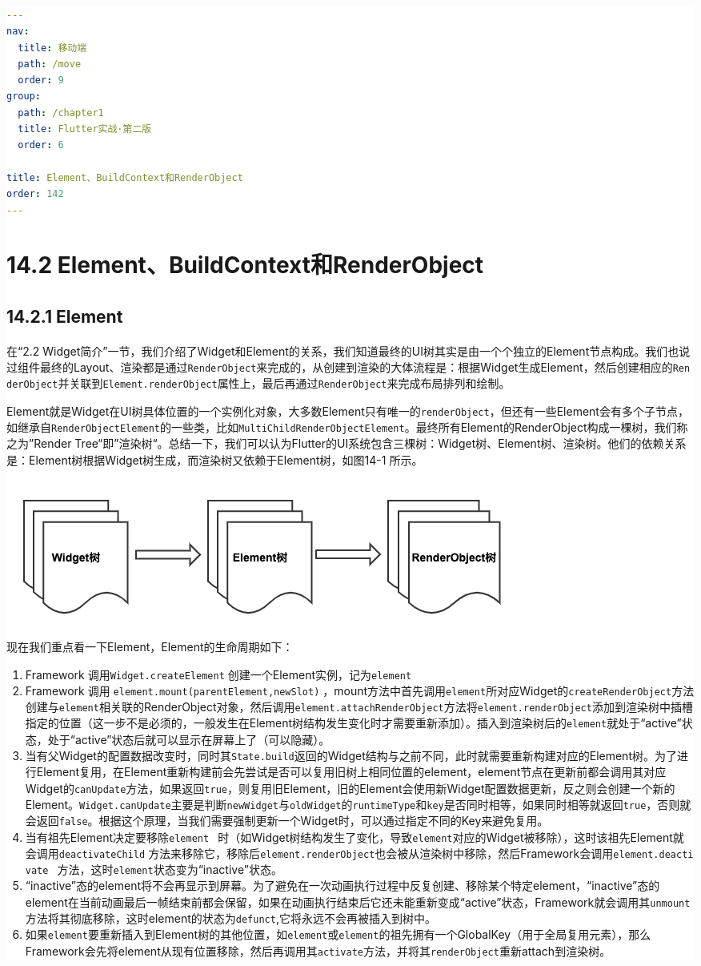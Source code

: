 ```yaml
---
nav:
  title: 移动端
  path: /move
  order: 9
group:
  path: /chapter1
  title: Flutter实战·第二版
  order: 6

title: Element、BuildContext和RenderObject
order: 142
---
```




# 14.2 Element、BuildContext和RenderObject

## 14.2.1 Element

在“2.2 Widget简介”一节，我们介绍了Widget和Element的关系，我们知道最终的UI树其实是由一个个独立的Element节点构成。我们也说过组件最终的Layout、渲染都是通过`RenderObject`来完成的，从创建到渲染的大体流程是：根据Widget生成Element，然后创建相应的`RenderObject`并关联到`Element.renderObject`属性上，最后再通过`RenderObject`来完成布局排列和绘制。

Element就是Widget在UI树具体位置的一个实例化对象，大多数Element只有唯一的`renderObject`，但还有一些Element会有多个子节点，如继承自`RenderObjectElement`的一些类，比如`MultiChildRenderObjectElement`。最终所有Element的RenderObject构成一棵树，我们称之为”Render Tree“即”渲染树“。总结一下，我们可以认为Flutter的UI系统包含三棵树：Widget树、Element树、渲染树。他们的依赖关系是：Element树根据Widget树生成，而渲染树又依赖于Element树，如图14-1 所示。

![图14-1](./assets/14-1.bd5c2d9d.png)

现在我们重点看一下Element，Element的生命周期如下：

1. Framework 调用`Widget.createElement` 创建一个Element实例，记为`element`
2. Framework 调用 `element.mount(parentElement,newSlot)` ，mount方法中首先调用`element`所对应Widget的`createRenderObject`方法创建与`element`相关联的RenderObject对象，然后调用`element.attachRenderObject`方法将`element.renderObject`添加到渲染树中插槽指定的位置（这一步不是必须的，一般发生在Element树结构发生变化时才需要重新添加）。插入到渲染树后的`element`就处于“active”状态，处于“active”状态后就可以显示在屏幕上了（可以隐藏）。
3. 当有父Widget的配置数据改变时，同时其`State.build`返回的Widget结构与之前不同，此时就需要重新构建对应的Element树。为了进行Element复用，在Element重新构建前会先尝试是否可以复用旧树上相同位置的element，element节点在更新前都会调用其对应Widget的`canUpdate`方法，如果返回`true`，则复用旧Element，旧的Element会使用新Widget配置数据更新，反之则会创建一个新的Element。`Widget.canUpdate`主要是判断`newWidget`与`oldWidget`的`runtimeType`和`key`是否同时相等，如果同时相等就返回`true`，否则就会返回`false`。根据这个原理，当我们需要强制更新一个Widget时，可以通过指定不同的Key来避免复用。
4. 当有祖先Element决定要移除`element ` 时（如Widget树结构发生了变化，导致`element`对应的Widget被移除），这时该祖先Element就会调用`deactivateChild` 方法来移除它，移除后`element.renderObject`也会被从渲染树中移除，然后Framework会调用`element.deactivate ` 方法，这时`element`状态变为“inactive”状态。
5. “inactive”态的element将不会再显示到屏幕。为了避免在一次动画执行过程中反复创建、移除某个特定element，“inactive”态的element在当前动画最后一帧结束前都会保留，如果在动画执行结束后它还未能重新变成“active”状态，Framework就会调用其`unmount`方法将其彻底移除，这时element的状态为`defunct`,它将永远不会再被插入到树中。
6. 如果`element`要重新插入到Element树的其他位置，如`element`或`element`的祖先拥有一个GlobalKey（用于全局复用元素），那么Framework会先将element从现有位置移除，然后再调用其`activate`方法，并将其`renderObject`重新attach到渲染树。
